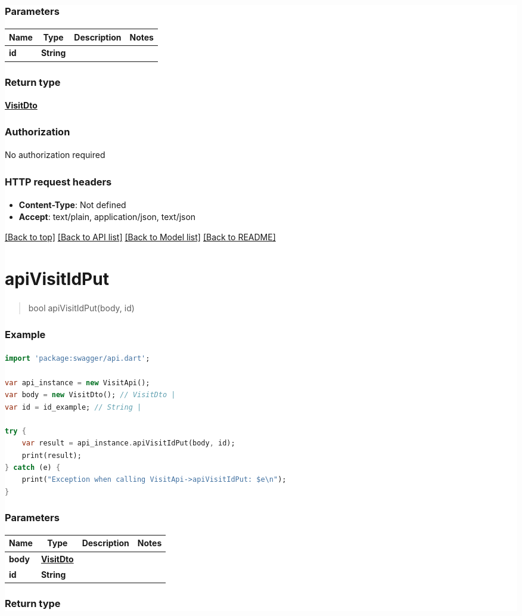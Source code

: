 ### Parameters

Name | Type | Description  | Notes
------------- | ------------- | ------------- | -------------
 **id** | **String**|  | 

### Return type

[**VisitDto**](VisitDto.md)

### Authorization

No authorization required

### HTTP request headers

 - **Content-Type**: Not defined
 - **Accept**: text/plain, application/json, text/json

[[Back to top]](#) [[Back to API list]](../README.md#documentation-for-api-endpoints) [[Back to Model list]](../README.md#documentation-for-models) [[Back to README]](../README.md)

# **apiVisitIdPut**
> bool apiVisitIdPut(body, id)



### Example
```dart
import 'package:swagger/api.dart';

var api_instance = new VisitApi();
var body = new VisitDto(); // VisitDto | 
var id = id_example; // String | 

try {
    var result = api_instance.apiVisitIdPut(body, id);
    print(result);
} catch (e) {
    print("Exception when calling VisitApi->apiVisitIdPut: $e\n");
}
```

### Parameters

Name | Type | Description  | Notes
------------- | ------------- | ------------- | -------------
 **body** | [**VisitDto**](VisitDto.md)|  | 
 **id** | **String**|  | 

### Return type
